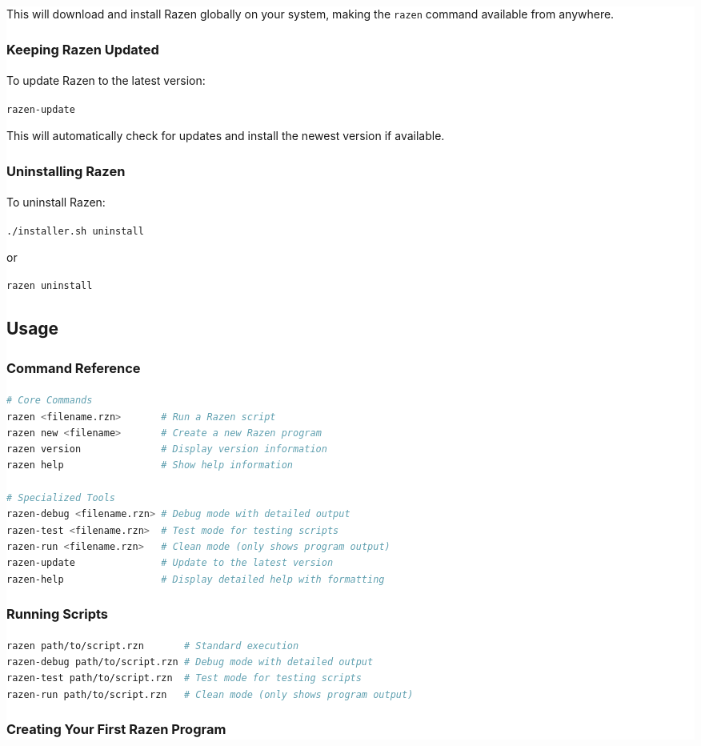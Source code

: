 This will download and install Razen globally on your system, making the `razen` command available from anywhere.

### Keeping Razen Updated

To update Razen to the latest version:
```bash
razen-update
```

This will automatically check for updates and install the newest version if available.

### Uninstalling Razen

To uninstall Razen:
```bash
./installer.sh uninstall
```

or

```bash
razen uninstall
```

## Usage

### Command Reference

```bash
# Core Commands
razen <filename.rzn>       # Run a Razen script
razen new <filename>       # Create a new Razen program
razen version              # Display version information
razen help                 # Show help information

# Specialized Tools
razen-debug <filename.rzn> # Debug mode with detailed output
razen-test <filename.rzn>  # Test mode for testing scripts
razen-run <filename.rzn>   # Clean mode (only shows program output)
razen-update               # Update to the latest version
razen-help                 # Display detailed help with formatting
```

### Running Scripts

```bash
razen path/to/script.rzn       # Standard execution
razen-debug path/to/script.rzn # Debug mode with detailed output
razen-test path/to/script.rzn  # Test mode for testing scripts
razen-run path/to/script.rzn   # Clean mode (only shows program output)
```

### Creating Your First Razen Program
